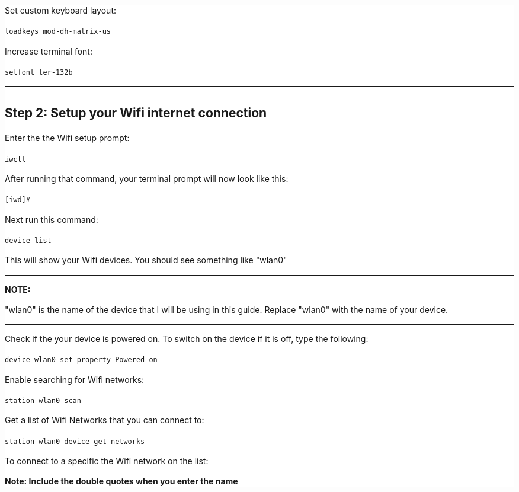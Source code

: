 Set custom keyboard layout:
```
loadkeys mod-dh-matrix-us
```

Increase terminal font:
```
setfont ter-132b
```

---

## Step 2: Setup your Wifi internet connection

Enter the the Wifi setup prompt:
```
iwctl
```

After running that command, your terminal prompt will now look like this:
```
[iwd]#
```

Next run this command:
```
device list
```

This will show your Wifi devices. You should see something like "wlan0"

---

**NOTE:**

"wlan0" is the name of the device that I will be using in this guide.
Replace "wlan0" with the name of your device.

---

Check if the your device is powered on. To switch on the device if it is off,
type the following:
```
device wlan0 set-property Powered on
```

Enable searching for Wifi networks:
```
station wlan0 scan
```

Get a list of Wifi Networks that you can connect to:
```
station wlan0 device get-networks
```

To connect to a specific the Wifi network on the list:

**Note: Include the double quotes when you enter the name**
